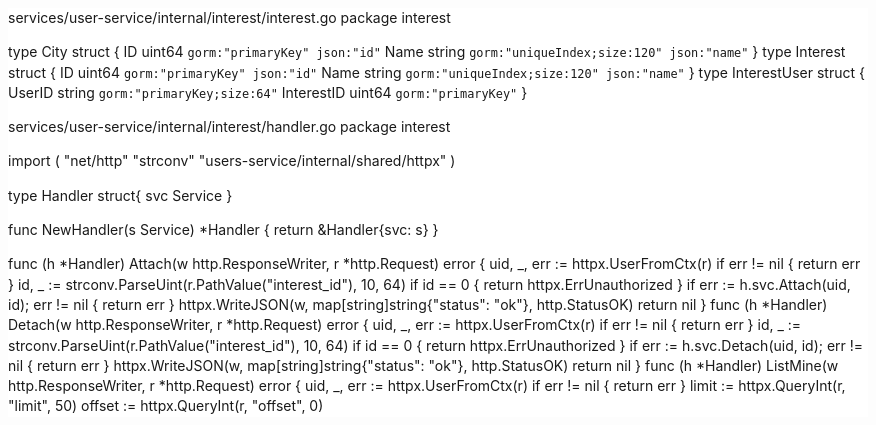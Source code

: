 services/user-service/internal/interest/interest.go
package interest

type City struct {
	ID   uint64 `gorm:"primaryKey" json:"id"`
	Name string `gorm:"uniqueIndex;size:120" json:"name"`
}
type Interest struct {
	ID   uint64 `gorm:"primaryKey" json:"id"`
	Name string `gorm:"uniqueIndex;size:120" json:"name"`
}
type InterestUser struct {
	UserID     string `gorm:"primaryKey;size:64"`
	InterestID uint64 `gorm:"primaryKey"`
}

services/user-service/internal/interest/handler.go
package interest

import (
	"net/http"
	"strconv"
	"users-service/internal/shared/httpx"
)

type Handler struct{ svc Service }

func NewHandler(s Service) *Handler { return &Handler{svc: s} }

func (h *Handler) Attach(w http.ResponseWriter, r *http.Request) error {
	uid, _, err := httpx.UserFromCtx(r)
	if err != nil {
		return err
	}
	id, _ := strconv.ParseUint(r.PathValue("interest_id"), 10, 64)
	if id == 0 {
		return httpx.ErrUnauthorized
	}
	if err := h.svc.Attach(uid, id); err != nil {
		return err
	}
	httpx.WriteJSON(w, map[string]string{"status": "ok"}, http.StatusOK)
	return nil
}
func (h *Handler) Detach(w http.ResponseWriter, r *http.Request) error {
	uid, _, err := httpx.UserFromCtx(r)
	if err != nil {
		return err
	}
	id, _ := strconv.ParseUint(r.PathValue("interest_id"), 10, 64)
	if id == 0 {
		return httpx.ErrUnauthorized
	}
	if err := h.svc.Detach(uid, id); err != nil {
		return err
	}
	httpx.WriteJSON(w, map[string]string{"status": "ok"}, http.StatusOK)
	return nil
}
func (h *Handler) ListMine(w http.ResponseWriter, r *http.Request) error {
	uid, _, err := httpx.UserFromCtx(r)
	if err != nil {
		return err
	}
	limit := httpx.QueryInt(r, "limit", 50)
	offset := httpx.QueryInt(r, "offset", 0)